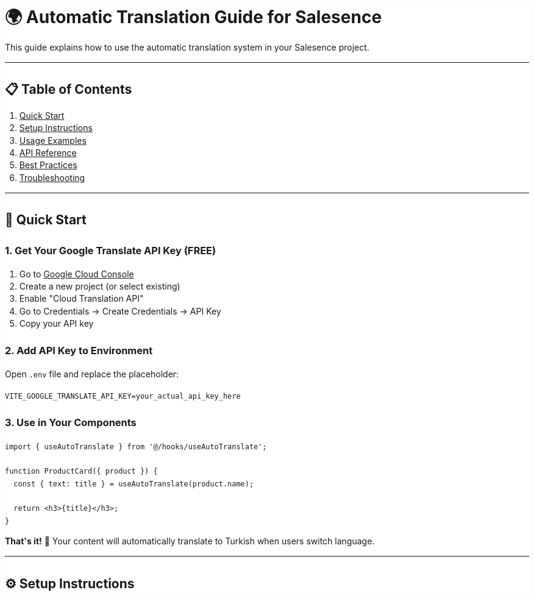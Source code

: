 # 🌍 Automatic Translation Guide for Salesence

This guide explains how to use the automatic translation system in your Salesence project.

---

## 📋 Table of Contents

1. [Quick Start](#quick-start)
2. [Setup Instructions](#setup-instructions)
3. [Usage Examples](#usage-examples)
4. [API Reference](#api-reference)
5. [Best Practices](#best-practices)
6. [Troubleshooting](#troubleshooting)

---

## 🚀 Quick Start

### 1. Get Your Google Translate API Key (FREE)

1. Go to [Google Cloud Console](https://console.cloud.google.com/)
2. Create a new project (or select existing)
3. Enable "Cloud Translation API"
4. Go to Credentials → Create Credentials → API Key
5. Copy your API key

### 2. Add API Key to Environment

Open `.env` file and replace the placeholder:

```env
VITE_GOOGLE_TRANSLATE_API_KEY=your_actual_api_key_here
```

### 3. Use in Your Components

```tsx
import { useAutoTranslate } from '@/hooks/useAutoTranslate';

function ProductCard({ product }) {
  const { text: title } = useAutoTranslate(product.name);

  return <h3>{title}</h3>;
}
```

**That's it!** 🎉 Your content will automatically translate to Turkish when users switch language.

---

## ⚙️ Setup Instructions
